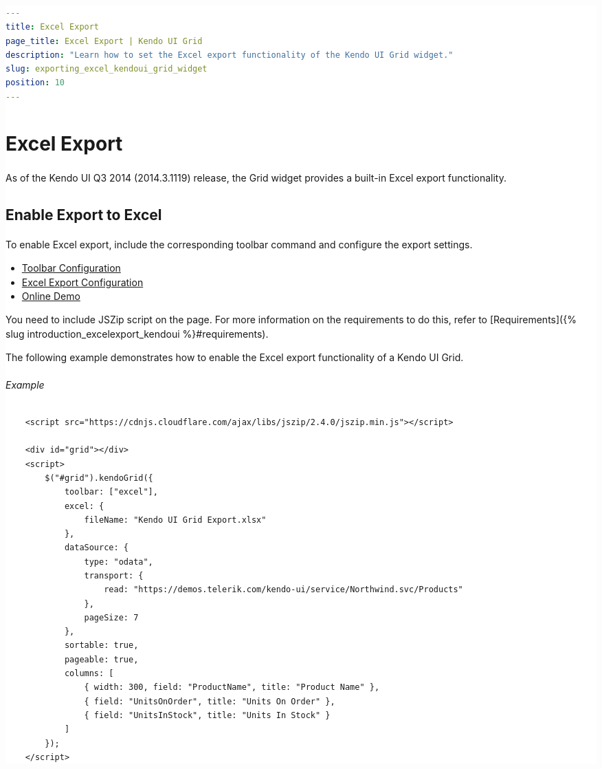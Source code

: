 ```yaml
---
title: Excel Export
page_title: Excel Export | Kendo UI Grid
description: "Learn how to set the Excel export functionality of the Kendo UI Grid widget."
slug: exporting_excel_kendoui_grid_widget
position: 10
---
```


# Excel Export

As of the Kendo UI Q3 2014 (2014.3.1119) release, the Grid widget provides a built-in Excel export functionality.

## Enable Export to Excel

To enable Excel export, include the corresponding toolbar command and configure the export settings.

* [Toolbar Configuration](/api/javascript/ui/grid/configuration/toolbar)
* [Excel Export Configuration](/api/javascript/ui/grid/configuration/excel)
* [Online Demo](http://demos.telerik.com/kendo-ui/grid/excel-export)

You need to include JSZip script on the page. For more information on the requirements to do this, refer to [Requirements]({% slug introduction_excelexport_kendoui %}#requirements).

The following example demonstrates how to enable the Excel export functionality of a Kendo UI Grid.

###### Example

```dojo
    <script src="https://cdnjs.cloudflare.com/ajax/libs/jszip/2.4.0/jszip.min.js"></script>

    <div id="grid"></div>
    <script>
        $("#grid").kendoGrid({
            toolbar: ["excel"],
            excel: {
                fileName: "Kendo UI Grid Export.xlsx"
            },
            dataSource: {
                type: "odata",
                transport: {
                    read: "https://demos.telerik.com/kendo-ui/service/Northwind.svc/Products"
                },
                pageSize: 7
            },
            sortable: true,
            pageable: true,
            columns: [
                { width: 300, field: "ProductName", title: "Product Name" },
                { field: "UnitsOnOrder", title: "Units On Order" },
                { field: "UnitsInStock", title: "Units In Stock" }
            ]
        });
    </script>
```
